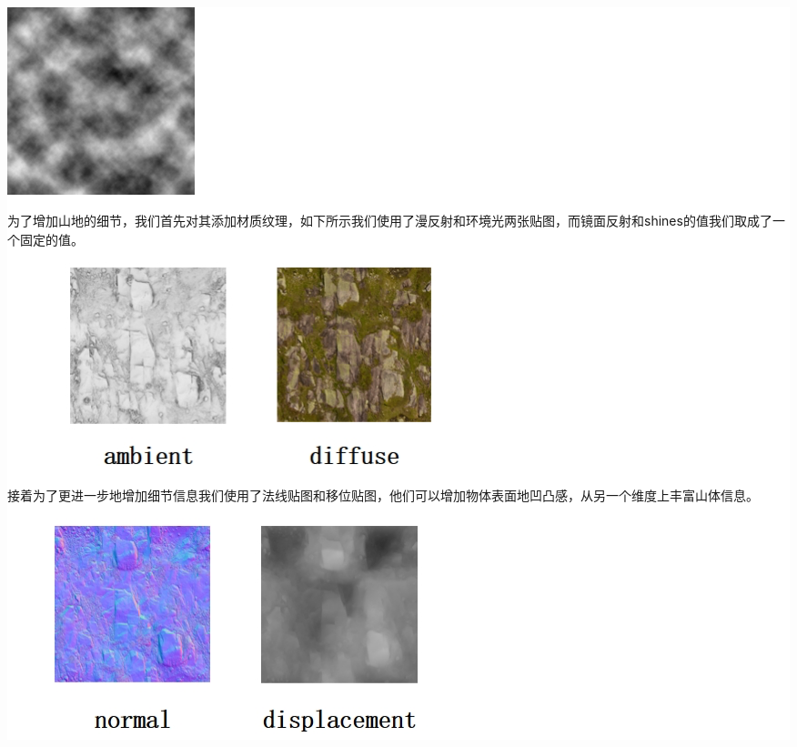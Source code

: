 <img src="assets/image-20210115142032683.png" alt="image-20210115142032683" style="zoom:50%;" />

​		为了增加山地的细节，我们首先对其添加材质纹理，如下所示我们使用了漫反射和环境光两张贴图，而镜面反射和shines的值我们取成了一个固定的值。

![image-20210115142101940](assets/image-20210115142101940.png)

​		接着为了更进一步地增加细节信息我们使用了法线贴图和移位贴图，他们可以增加物体表面地凹凸感，从另一个维度上丰富山体信息。

![image-20210115142207378](assets/image-20210115142207378.png)
